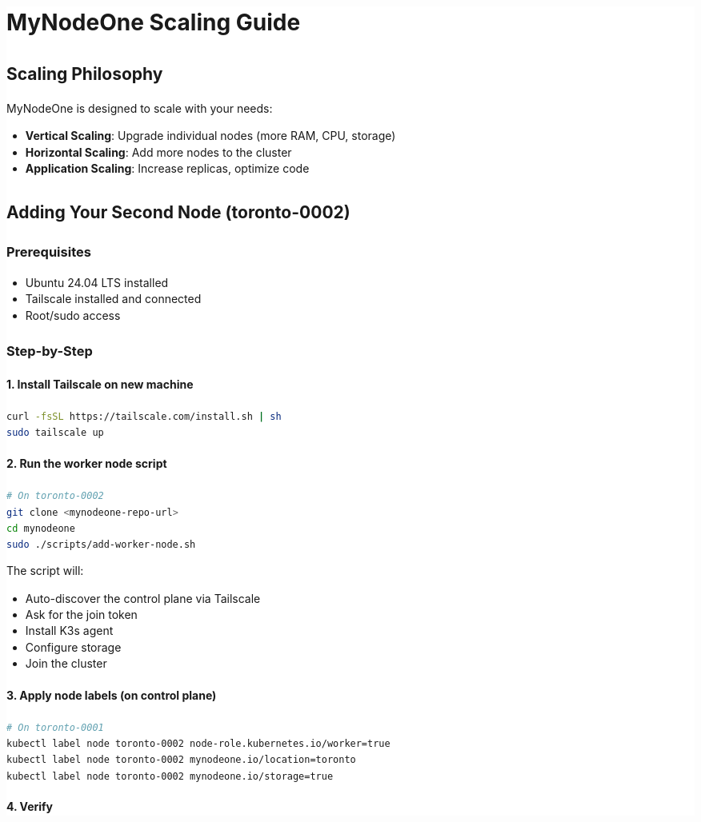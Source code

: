 # MyNodeOne Scaling Guide

## Scaling Philosophy

MyNodeOne is designed to scale with your needs:
- **Vertical Scaling**: Upgrade individual nodes (more RAM, CPU, storage)
- **Horizontal Scaling**: Add more nodes to the cluster
- **Application Scaling**: Increase replicas, optimize code

## Adding Your Second Node (toronto-0002)

### Prerequisites

- Ubuntu 24.04 LTS installed
- Tailscale installed and connected
- Root/sudo access

### Step-by-Step

#### 1. Install Tailscale on new machine

```bash
curl -fsSL https://tailscale.com/install.sh | sh
sudo tailscale up
```

#### 2. Run the worker node script

```bash
# On toronto-0002
git clone <mynodeone-repo-url>
cd mynodeone
sudo ./scripts/add-worker-node.sh
```

The script will:
- Auto-discover the control plane via Tailscale
- Ask for the join token
- Install K3s agent
- Configure storage
- Join the cluster

#### 3. Apply node labels (on control plane)

```bash
# On toronto-0001
kubectl label node toronto-0002 node-role.kubernetes.io/worker=true
kubectl label node toronto-0002 mynodeone.io/location=toronto
kubectl label node toronto-0002 mynodeone.io/storage=true
```

#### 4. Verify

